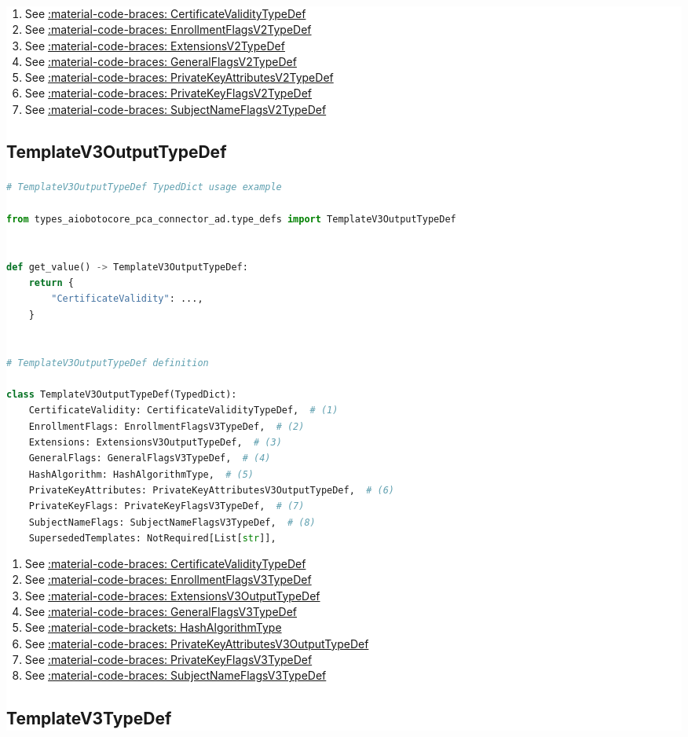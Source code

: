```python
```

1. See [:material-code-braces: CertificateValidityTypeDef](./type_defs.md#certificatevaliditytypedef) 
2. See [:material-code-braces: EnrollmentFlagsV2TypeDef](./type_defs.md#enrollmentflagsv2typedef) 
3. See [:material-code-braces: ExtensionsV2TypeDef](./type_defs.md#extensionsv2typedef) 
4. See [:material-code-braces: GeneralFlagsV2TypeDef](./type_defs.md#generalflagsv2typedef) 
5. See [:material-code-braces: PrivateKeyAttributesV2TypeDef](./type_defs.md#privatekeyattributesv2typedef) 
6. See [:material-code-braces: PrivateKeyFlagsV2TypeDef](./type_defs.md#privatekeyflagsv2typedef) 
7. See [:material-code-braces: SubjectNameFlagsV2TypeDef](./type_defs.md#subjectnameflagsv2typedef) 
## TemplateV3OutputTypeDef

```python
# TemplateV3OutputTypeDef TypedDict usage example

from types_aiobotocore_pca_connector_ad.type_defs import TemplateV3OutputTypeDef


def get_value() -> TemplateV3OutputTypeDef:
    return {
        "CertificateValidity": ...,
    }


# TemplateV3OutputTypeDef definition

class TemplateV3OutputTypeDef(TypedDict):
    CertificateValidity: CertificateValidityTypeDef,  # (1)
    EnrollmentFlags: EnrollmentFlagsV3TypeDef,  # (2)
    Extensions: ExtensionsV3OutputTypeDef,  # (3)
    GeneralFlags: GeneralFlagsV3TypeDef,  # (4)
    HashAlgorithm: HashAlgorithmType,  # (5)
    PrivateKeyAttributes: PrivateKeyAttributesV3OutputTypeDef,  # (6)
    PrivateKeyFlags: PrivateKeyFlagsV3TypeDef,  # (7)
    SubjectNameFlags: SubjectNameFlagsV3TypeDef,  # (8)
    SupersededTemplates: NotRequired[List[str]],
```

1. See [:material-code-braces: CertificateValidityTypeDef](./type_defs.md#certificatevaliditytypedef) 
2. See [:material-code-braces: EnrollmentFlagsV3TypeDef](./type_defs.md#enrollmentflagsv3typedef) 
3. See [:material-code-braces: ExtensionsV3OutputTypeDef](./type_defs.md#extensionsv3outputtypedef) 
4. See [:material-code-braces: GeneralFlagsV3TypeDef](./type_defs.md#generalflagsv3typedef) 
5. See [:material-code-brackets: HashAlgorithmType](./literals.md#hashalgorithmtype) 
6. See [:material-code-braces: PrivateKeyAttributesV3OutputTypeDef](./type_defs.md#privatekeyattributesv3outputtypedef) 
7. See [:material-code-braces: PrivateKeyFlagsV3TypeDef](./type_defs.md#privatekeyflagsv3typedef) 
8. See [:material-code-braces: SubjectNameFlagsV3TypeDef](./type_defs.md#subjectnameflagsv3typedef) 
## TemplateV3TypeDef
